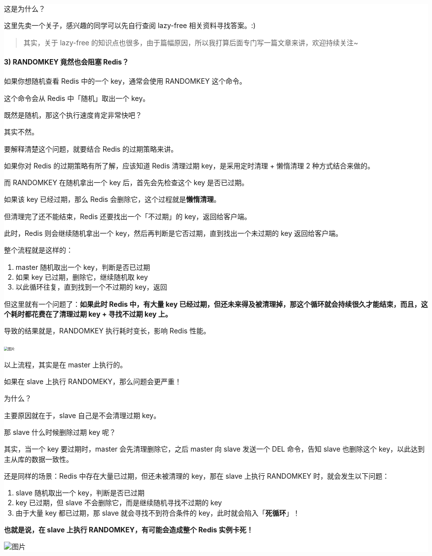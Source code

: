 这是为什么？

这里先卖一个关子，感兴趣的同学可以先自行查阅 lazy-free 相关资料寻找答案。:)

> 其实，关于 lazy-free 的知识点也很多，由于篇幅原因，所以我打算后面专门写一篇文章来讲，欢迎持续关注~

#### **3) RANDOMKEY 竟然也会阻塞 Redis？**

如果你想随机查看 Redis 中的一个 key，通常会使用 RANDOMKEY 这个命令。

这个命令会从 Redis 中「随机」取出一个 key。

既然是随机，那这个执行速度肯定非常快吧？

其实不然。

要解释清楚这个问题，就要结合 Redis 的过期策略来讲。

如果你对 Redis 的过期策略有所了解，应该知道 Redis 清理过期 key，是采用定时清理 + 懒惰清理 2 种方式结合来做的。

而 RANDOMKEY 在随机拿出一个 key 后，首先会先检查这个 key 是否已过期。

如果该 key 已经过期，那么 Redis 会删除它，这个过程就是**懒惰清理**。

但清理完了还不能结束，Redis 还要找出一个「不过期」的 key，返回给客户端。

此时，Redis 则会继续随机拿出一个 key，然后再判断是它否过期，直到找出一个未过期的 key 返回给客户端。

整个流程就是这样的：

1. master 随机取出一个 key，判断是否已过期
2. 如果 key 已过期，删除它，继续随机取 key
3. 以此循环往复，直到找到一个不过期的 key，返回

但这里就有一个问题了：**如果此时 Redis 中，有大量 key 已经过期，但还未来得及被清理掉，那这个循环就会持续很久才能结束，而且，这个耗时都花费在了清理过期 key + 寻找不过期 key 上。**

导致的结果就是，RANDOMKEY 执行耗时变长，影响 Redis 性能。

<img src="redis.assets/4" alt="图片" style="zoom:50%;" />

以上流程，其实是在 master 上执行的。

如果在 slave 上执行 RANDOMEKY，那么问题会更严重！

为什么？

主要原因就在于，slave 自己是不会清理过期 key。

那 slave 什么时候删除过期 key 呢？

其实，当一个 key 要过期时，master 会先清理删除它，之后 master 向 slave 发送一个 DEL 命令，告知 slave 也删除这个 key，以此达到主从库的数据一致性。

还是同样的场景：Redis 中存在大量已过期，但还未被清理的 key，那在 slave 上执行 RANDOMKEY 时，就会发生以下问题：

1. slave 随机取出一个 key，判断是否已过期
2. key 已过期，但 slave 不会删除它，而是继续随机寻找不过期的 key
3. 由于大量 key 都已过期，那 slave 就会寻找不到符合条件的 key，此时就会陷入「**死循环**」！

**也就是说，在 slave 上执行 RANDOMKEY，有可能会造成整个 Redis 实例卡死！**

![图片](redis.assets/5)
